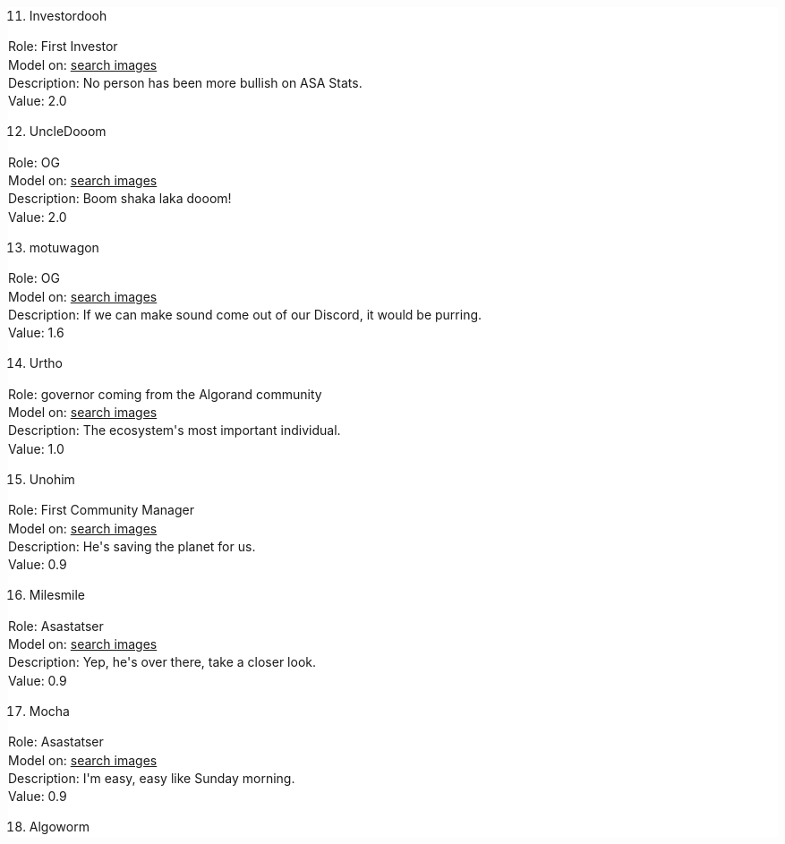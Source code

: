 11. Investordooh

Role: First Investor  
Model on: <a href="https://www.google.com/search?q=bull&tbm=isch" target="_blank" >search images</a>  
Description: No person has been more bullish on ASA Stats.  
Value: 2.0  

12. UncleDooom

Role: OG  
Model on: <a href="https://www.google.com/search?q=dragon&tbm=isch" target="_blank" >search images</a>  
Description: Boom shaka laka dooom!  
Value: 2.0  

13. motuwagon

Role: OG  
Model on: <a href="https://www.google.com/search?&q=cat&tbm=isch" target="_blank" >search images</a>  
Description: If we can make sound come out of our Discord, it would be purring.  
Value: 1.6  

14. Urtho

Role: governor coming from the Algorand community  
Model on: <a href="https://www.google.com/search?&q=albatross&tbm=isch" target="_blank" >search images</a>  
Description: The ecosystem's most important individual.  
Value: 1.0  

15. Unohim

Role: First Community Manager  
Model on: <a href="https://www.google.com/search?q=dolphin&tbm=isch" target="_blank" >search images</a>  
Description: He's saving the planet for us.  
Value: 0.9  

16. Milesmile

Role: Asastatser  
Model on: <a href="https://www.google.com/search?&q=chameleon&tbm=isch" target="_blank" >search images</a>  
Description: Yep, he's over there, take a closer look.  
Value: 0.9  

17. Mocha

Role: Asastatser  
Model on: <a href="https://www.google.com/search?&q=dromedary&tbm=isch" target="_blank" >search images</a>  
Description: I'm easy, easy like Sunday morning.  
Value: 0.9  

18. Algoworm
